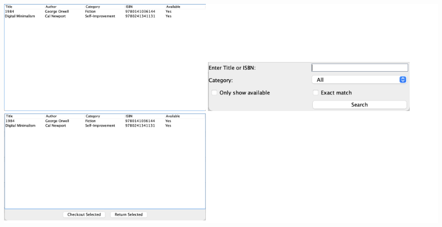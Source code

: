 <img src="screenshots/view_gui.png" alt="View Books" width="400"/>
<img src="screenshots/search_gui.png" alt="Search Books" width="400"/>
<img src="screenshots/manage_gui.png" alt="Manage Books (Checkout/Return)" width="400"/>